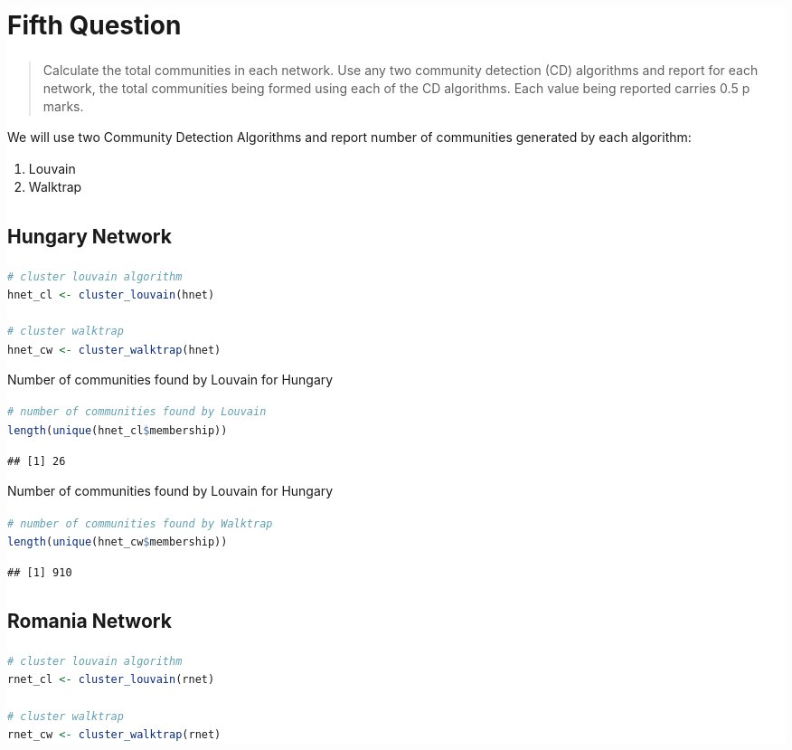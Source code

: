 # Fifth Question

> Calculate the total communities in each network. Use any two community detection (CD) algorithms and report for each network, the total communities being formed using each of the CD algorithms. Each value being reported carries 0.5 p marks.

We will use two Community Detection Algorithms and report number of communities generated by each algorithm:

1. Louvain
2. Walktrap

## Hungary Network


```r
# cluster louvain algorithm
hnet_cl <- cluster_louvain(hnet)

# cluster walktrap
hnet_cw <- cluster_walktrap(hnet)
```

Number of communities found by Louvain for Hungary


```r
# number of communities found by Louvain
length(unique(hnet_cl$membership))
```

```
## [1] 26
```

Number of communities found by Louvain for Hungary

```r
# number of communities found by Walktrap
length(unique(hnet_cw$membership))
```

```
## [1] 910
```


## Romania Network


```r
# cluster louvain algorithm
rnet_cl <- cluster_louvain(rnet)

# cluster walktrap
rnet_cw <- cluster_walktrap(rnet)
```
